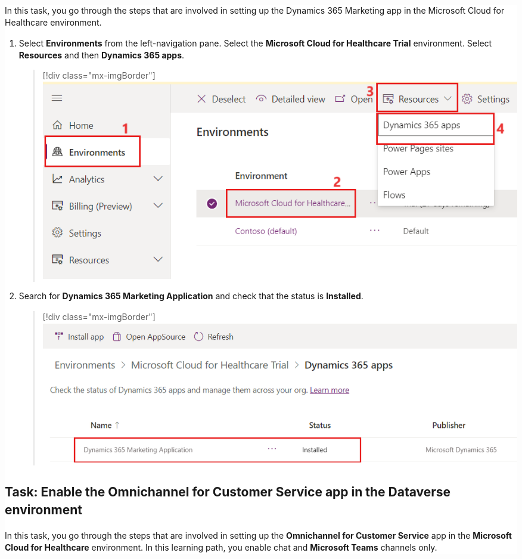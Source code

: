 In this task, you go through the steps that are involved in setting up the Dynamics 365 Marketing app in the Microsoft Cloud for Healthcare environment.

1. Select **Environments** from the left-navigation pane. Select the **Microsoft Cloud for Healthcare Trial** environment. Select **Resources** and then **Dynamics 365 apps**.

   > [!div class="mx-imgBorder"]
   > [![Screenshot of the Environments pane with the Resources menu expanded to show the Dynamics 365 apps option.](../media/dynamics-apps.png)](../media/dynamics-apps.png#lightbox)

1. Search for **Dynamics 365 Marketing Application** and check that the status is **Installed**.

   > [!div class="mx-imgBorder"]
   > [![Screenshot of Marketing application option with Install highlighted.](../media/field-marketing.png)](../media/field-marketing.png#lightbox)

## Task: Enable the Omnichannel for Customer Service app in the Dataverse environment

In this task, you go through the steps that are involved in setting up the **Omnichannel for Customer Service** app in the **Microsoft Cloud for Healthcare** environment. In this learning path, you enable chat and **Microsoft Teams** channels only.
